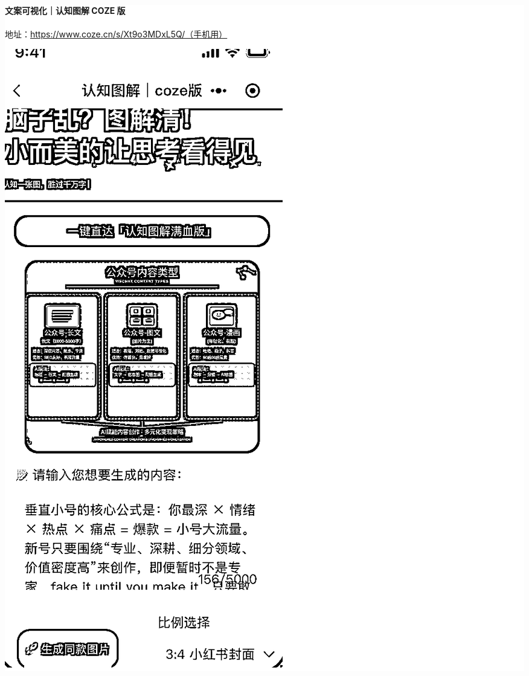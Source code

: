 #### 文案可视化｜认知图解 COZE 版

地址：https://www.coze.cn/s/Xt9o3MDxL5Q/（手机用）

![](img/4de6c053343bdc1575f1101a7c83543d.png)
